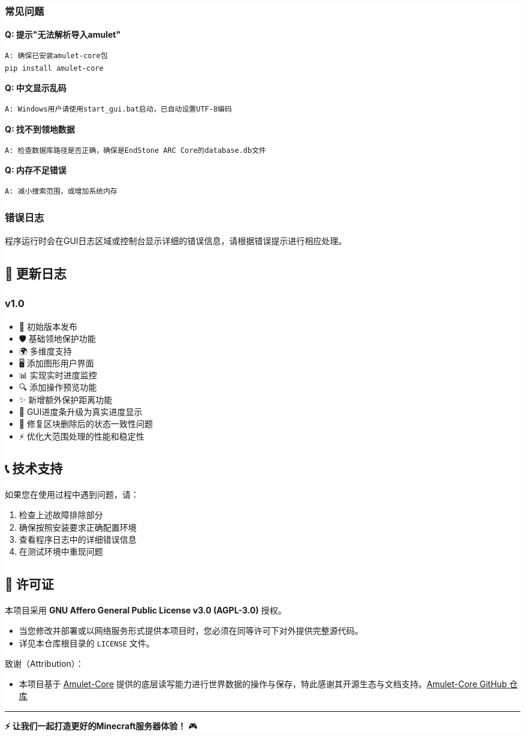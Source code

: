### 常见问题

**Q: 提示"无法解析导入amulet"**
```bash
A: 确保已安装amulet-core包
pip install amulet-core
```

**Q: 中文显示乱码**
```bash
A: Windows用户请使用start_gui.bat启动，已自动设置UTF-8编码
```

**Q: 找不到领地数据**
```bash
A: 检查数据库路径是否正确，确保是EndStone ARC Core的database.db文件
```

**Q: 内存不足错误**
```bash
A: 减小搜索范围，或增加系统内存
```

### 错误日志

程序运行时会在GUI日志区域或控制台显示详细的错误信息，请根据错误提示进行相应处理。

## 🔄 更新日志
### v1.0
- 🎉 初始版本发布
- 🛡️ 基础领地保护功能
- 🌍 多维度支持
- 🖥️ 添加图形用户界面
- 📊 实现实时进度监控
- 🔍 添加操作预览功能
- ✨ 新增额外保护距离功能
- 🎨 GUI进度条升级为真实进度显示
- 🐛 修复区块删除后的状态一致性问题
- ⚡ 优化大范围处理的性能和稳定性

## 📞 技术支持

如果您在使用过程中遇到问题，请：

1. 检查上述故障排除部分
2. 确保按照安装要求正确配置环境
3. 查看程序日志中的详细错误信息
4. 在测试环境中重现问题

## 📄 许可证

本项目采用 **GNU Affero General Public License v3.0 (AGPL-3.0)** 授权。

- 当您修改并部署或以网络服务形式提供本项目时，您必须在同等许可下对外提供完整源代码。
- 详见本仓库根目录的 `LICENSE` 文件。

致谢（Attribution）：
- 本项目基于 [Amulet-Core](https://github.com/Amulet-Team/Amulet-Core) 提供的底层读写能力进行世界数据的操作与保存，特此感谢其开源生态与文档支持。[Amulet-Core GitHub 仓库](https://github.com/Amulet-Team/Amulet-Core)

---

**⚡ 让我们一起打造更好的Minecraft服务器体验！** 🎮
